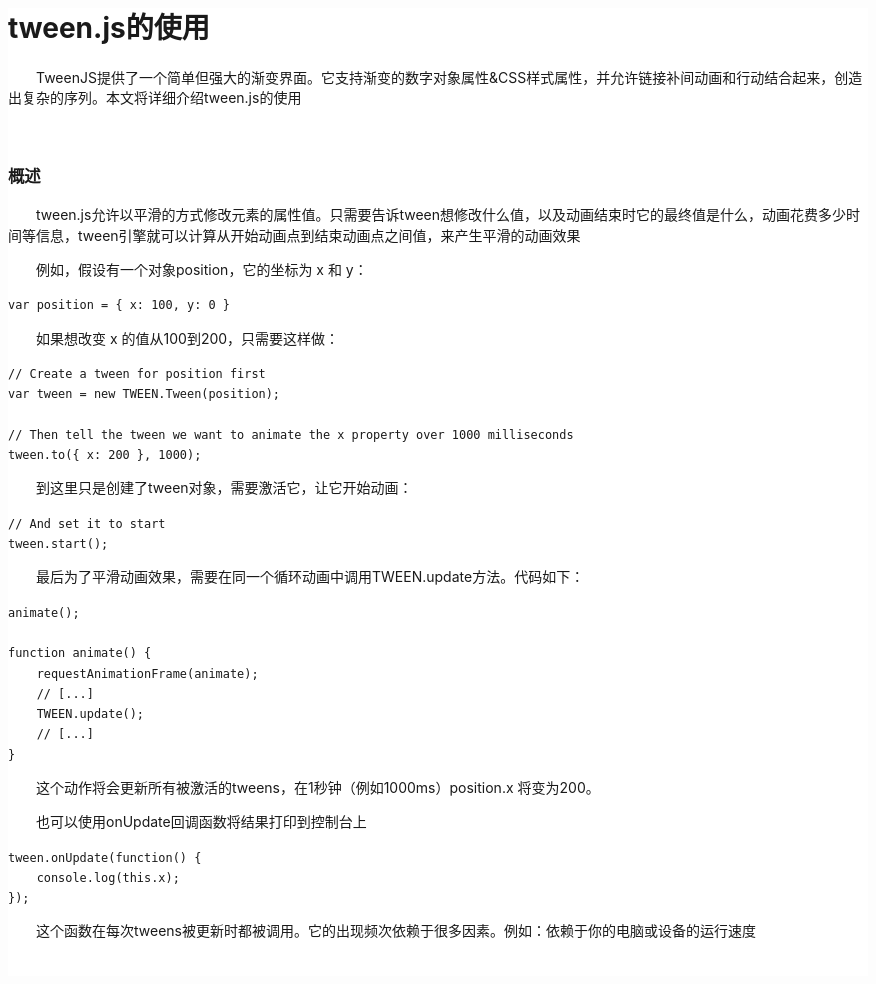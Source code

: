 # tween.js的使用 

&emsp;&emsp;TweenJS提供了一个简单但强大的渐变界面。它支持渐变的数字对象属性&CSS样式属性，并允许链接补间动画和行动结合起来，创造出复杂的序列。本文将详细介绍tween.js的使用

 

&nbsp;

### 概述

&emsp;&emsp;tween.js允许以平滑的方式修改元素的属性值。只需要告诉tween想修改什么值，以及动画结束时它的最终值是什么，动画花费多少时间等信息，tween引擎就可以计算从开始动画点到结束动画点之间值，来产生平滑的动画效果

&emsp;&emsp;例如，假设有一个对象position，它的坐标为 x 和 y：
```
var position = { x: 100, y: 0 }
```
&emsp;&emsp;如果想改变 x 的值从100到200，只需要这样做：
```
// Create a tween for position first
var tween = new TWEEN.Tween(position);
 
// Then tell the tween we want to animate the x property over 1000 milliseconds
tween.to({ x: 200 }, 1000);
```
&emsp;&emsp;到这里只是创建了tween对象，需要激活它，让它开始动画：
```
// And set it to start
tween.start();
```
&emsp;&emsp;最后为了平滑动画效果，需要在同一个循环动画中调用TWEEN.update方法。代码如下：

```
animate();
 
function animate() {
    requestAnimationFrame(animate);
    // [...]
    TWEEN.update();
    // [...]
}
```
&emsp;&emsp;这个动作将会更新所有被激活的tweens，在1秒钟（例如1000ms）position.x 将变为200。

&emsp;&emsp;也可以使用onUpdate回调函数将结果打印到控制台上
```
tween.onUpdate(function() {
    console.log(this.x);
});
```
&emsp;&emsp;这个函数在每次tweens被更新时都被调用。它的出现频次依赖于很多因素。例如：依赖于你的电脑或设备的运行速度

 

&nbsp;
